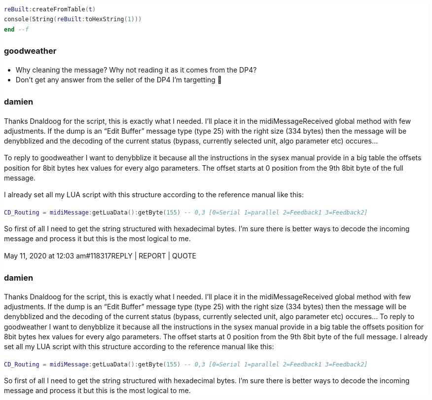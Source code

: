 ```lua
reBuilt:createFromTable(t)
console(String(reBuilt:toHexString(1)))
end --f
```

### goodweather

- Why cleaning the message? Why not reading it as it comes from the DP4?
- Don’t get any answer from the seller of the DP4 I’m targetting 🙁

### damien

Thanks Dnaldoog for the script, this is exactly what I needed.
I’ll place it in the midiMessageReceived global method with few adjustments.
If the dump is an “Edit Buffer” message type (type 25) with the right size (334 bytes) then the message will be denybblized and the decoding of the current status (bypass, currently selected unit, algo parameter etc) occures…

To reply to goodweather I want to denybblize it because all the instructions in the sysex manual provide in a big table the offsets position for 8bit bytes hex values for every algo parameters. The offset starts at 0 position from the 9th 8bit byte of the full message.

I already set all my LUA script with this structure according to the reference manual like this:
```lua
CD_Routing = midiMessage:getLuaData():getByte(155) -- 0,3 [0=Serial 1=parallel 2=Feedback1 3=Feedback2]
```

So first of all I need to get the string structured with hexadecimal bytes.
I’m sure there is better ways to decode the incoming message and process it but this is the most logical to me.

May 11, 2020 at 12:03 am#118317REPLY | REPORT | QUOTE

### damien

Thanks Dnaldoog for the script, this is exactly what I needed.
I’ll place it in the midiMessageReceived global method with few adjustments.
If the dump is an “Edit Buffer” message type (type 25) with the right size (334 bytes) then the message will be denybblized and the decoding of the current status (bypass, currently selected unit, algo parameter etc) occures…
To reply to goodweather I want to denybblize it because all the instructions in the sysex manual provide in a big table the offsets position for 8bit bytes hex values for every algo parameters. The offset starts at 0 position from the 9th 8bit byte of the full message.
I already set all my LUA script with this structure according to the reference manual like this:
```lua
CD_Routing = midiMessage:getLuaData():getByte(155) -- 0,3 [0=Serial 1=parallel 2=Feedback1 3=Feedback2]
```

So first of all I need to get the string structured with hexadecimal bytes.
I’m sure there is better ways to decode the incoming message and process it but this is the most logical to me.

